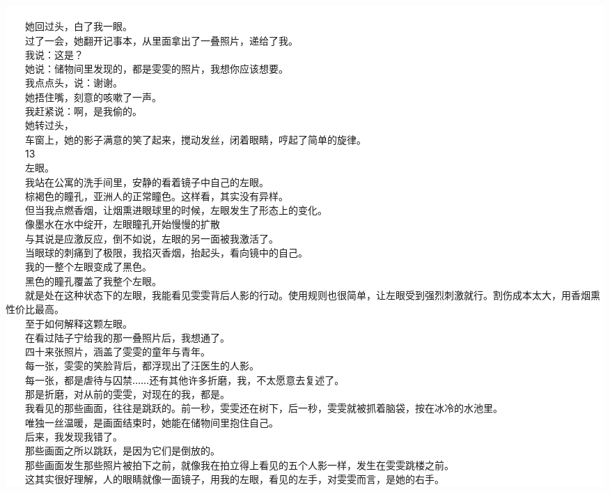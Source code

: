 <br>   
&emsp;&emsp;她回过头，白了我一眼。  
<br>   
&emsp;&emsp;过了一会，她翻开记事本，从里面拿出了一叠照片，递给了我。  
<br>   
&emsp;&emsp;我说：这是？  
<br>   
&emsp;&emsp;她说：储物间里发现的，都是雯雯的照片，我想你应该想要。  
<br>   
&emsp;&emsp;我点点头，说：谢谢。  
<br>   
&emsp;&emsp;她捂住嘴，刻意的咳嗽了一声。  
<br>   
&emsp;&emsp;我赶紧说：啊，是我偷的。  
<br>   
&emsp;&emsp;她转过头，  
<br>   
&emsp;&emsp;车窗上，她的影子满意的笑了起来，搅动发丝，闭着眼睛，哼起了简单的旋律。  
<br>   
&emsp;&emsp;13  
<br>   
&emsp;&emsp;左眼。  
<br>   
&emsp;&emsp;我站在公寓的洗手间里，安静的看着镜子中自己的左眼。  
<br>   
&emsp;&emsp;棕褐色的瞳孔，亚洲人的正常瞳色。这样看，其实没有异样。  
<br>   
&emsp;&emsp;但当我点燃香烟，让烟熏进眼球里的时候，左眼发生了形态上的变化。  
<br>   
&emsp;&emsp;像墨水在水中绽开，左眼瞳孔开始慢慢的扩散  
<br>   
&emsp;&emsp;与其说是应激反应，倒不如说，左眼的另一面被我激活了。  
<br>   
&emsp;&emsp;当眼球的刺痛到了极限，我掐灭香烟，抬起头，看向镜中的自己。  
<br>   
&emsp;&emsp;我的一整个左眼变成了黑色。  
<br>   
&emsp;&emsp;黑色的瞳孔覆盖了我整个左眼。  
<br>   
&emsp;&emsp;就是处在这种状态下的左眼，我能看见雯雯背后人影的行动。使用规则也很简单，让左眼受到强烈刺激就行。割伤成本太大，用香烟熏性价比最高。  
<br>   
&emsp;&emsp;至于如何解释这颗左眼。  
<br>   
&emsp;&emsp;在看过陆子宁给我的那一叠照片后，我想通了。  
<br>   
&emsp;&emsp;四十来张照片，涵盖了雯雯的童年与青年。  
<br>   
&emsp;&emsp;每一张，雯雯的笑脸背后，都浮现出了汪医生的人影。  
<br>   
&emsp;&emsp;每一张，都是虐待与囚禁……还有其他许多折磨，我，不太愿意去复述了。  
<br>   
&emsp;&emsp;那是折磨，对从前的雯雯，对现在的我，都是。  
<br>   
&emsp;&emsp;我看见的那些画面，往往是跳跃的。前一秒，雯雯还在树下，后一秒，雯雯就被抓着脑袋，按在冰冷的水池里。  
<br>   
&emsp;&emsp;唯独一丝温暖，是画面结束时，她能在储物间里抱住自己。  
<br>   
&emsp;&emsp;后来，我发现我错了。  
<br>   
&emsp;&emsp;那些画面之所以跳跃，是因为它们是倒放的。  
<br>   
&emsp;&emsp;那些画面发生那些照片被拍下之前，就像我在拍立得上看见的五个人影一样，发生在雯雯跳楼之前。  
<br>   
&emsp;&emsp;这其实很好理解，人的眼睛就像一面镜子，用我的左眼，看见的左手，对雯雯而言，是她的右手。  